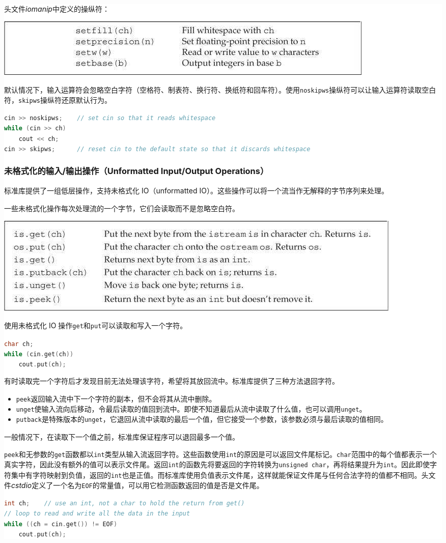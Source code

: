 头文件*iomanip*中定义的操纵符：

![17-21](.gitbook/assets/17-21.png)

默认情况下，输入运算符会忽略空白字符（空格符、制表符、换行符、换纸符和回车符）。使用`noskipws`操纵符可以让输入运算符读取空白符，`skipws`操纵符还原默认行为。

```c++
cin >> noskipws;    // set cin so that it reads whitespace
while (cin >> ch)
    cout << ch;
cin >> skipws;      // reset cin to the default state so that it discards whitespace
```

### 未格式化的输入/输出操作（Unformatted Input/Output Operations）

标准库提供了一组低层操作，支持未格式化 IO（unformatted IO）。这些操作可以将一个流当作无解释的字节序列来处理。

一些未格式化操作每次处理流的一个字节，它们会读取而不是忽略空白符。

![17-22](.gitbook/assets/17-22.png)

使用未格式化 IO 操作`get`和`put`可以读取和写入一个字符。

```c++
char ch;
while (cin.get(ch))
    cout.put(ch);
```

有时读取完一个字符后才发现目前无法处理该字符，希望将其放回流中。标准库提供了三种方法退回字符。

- `peek`返回输入流中下一个字符的副本，但不会将其从流中删除。
- `unget`使输入流向后移动，令最后读取的值回到流中。即使不知道最后从流中读取了什么值，也可以调用`unget`。
- `putback`是特殊版本的`unget`，它退回从流中读取的最后一个值，但它接受一个参数，该参数必须与最后读取的值相同。

一般情况下，在读取下一个值之前，标准库保证程序可以退回最多一个值。

`peek`和无参数的`get`函数都以`int`类型从输入流返回字符。这些函数使用`int`的原因是可以返回文件尾标记。`char`范围中的每个值都表示一个真实字符，因此没有额外的值可以表示文件尾。返回`int`的函数先将要返回的字符转换为`unsigned char`，再将结果提升为`int`。因此即使字符集中有字符映射到负值，返回的`int`也是正值。而标准库使用负值表示文件尾，这样就能保证文件尾与任何合法字符的值都不相同。头文件*cstdio*定义了一个名为`EOF`的常量值，可以用它检测函数返回的值是否是文件尾。

```c++
int ch;    // use an int, not a char to hold the return from get()
// loop to read and write all the data in the input
while ((ch = cin.get()) != EOF)
    cout.put(ch);
```

